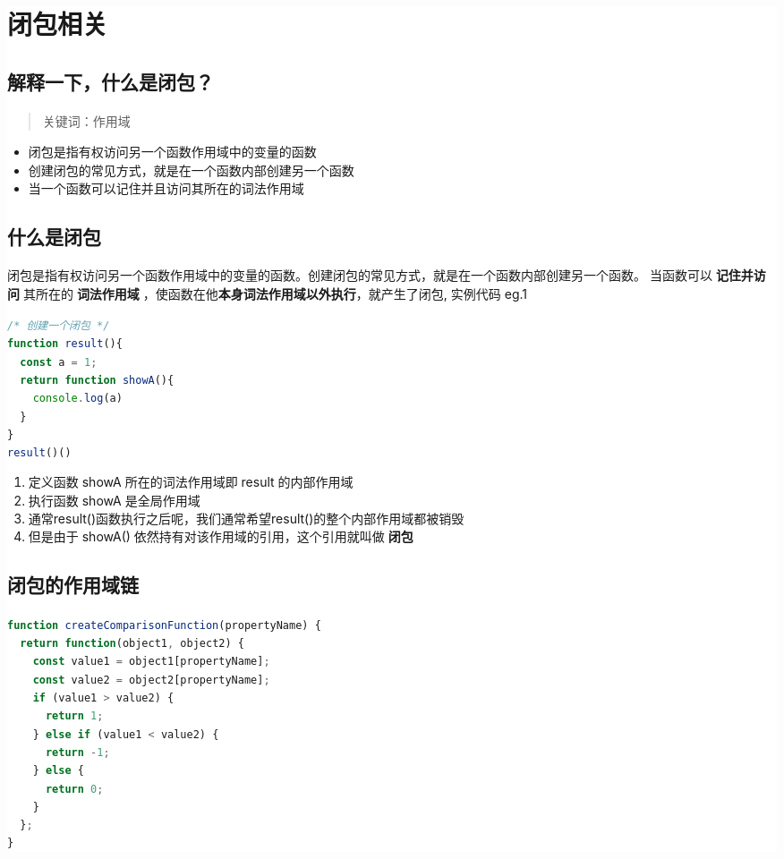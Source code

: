 
# 闭包相关

## 解释一下，什么是闭包？

> 关键词：作用域

- 闭包是指有权访问另一个函数作用域中的变量的函数
- 创建闭包的常见方式，就是在一个函数内部创建另一个函数
- 当一个函数可以记住并且访问其所在的词法作用域



## 什么是闭包

闭包是指有权访问另一个函数作用域中的变量的函数。创建闭包的常见方式，就是在一个函数内部创建另一个函数。
当函数可以 **记住并访问** 其所在的 **词法作用域** ，使函数在他**本身词法作用域以外执行**，就产生了闭包, 实例代码 eg.1
  

```js
/* 创建一个闭包 */
function result(){
  const a = 1;
  return function showA(){
    console.log(a)
  }
}
result()()
```

1. 定义函数 showA 所在的词法作用域即 result 的内部作用域
2. 执行函数 showA 是全局作用域
3. 通常result()函数执行之后呢，我们通常希望result()的整个内部作用域都被销毁
4. 但是由于 showA() 依然持有对该作用域的引用，这个引用就叫做 **闭包**




## 闭包的作用域链

```javascript
function createComparisonFunction(propertyName) {
  return function(object1, object2) {
    const value1 = object1[propertyName];
    const value2 = object2[propertyName];
    if (value1 > value2) {
      return 1;
    } else if (value1 < value2) {
      return -1;
    } else {
      return 0;
    }
  };
}
```
